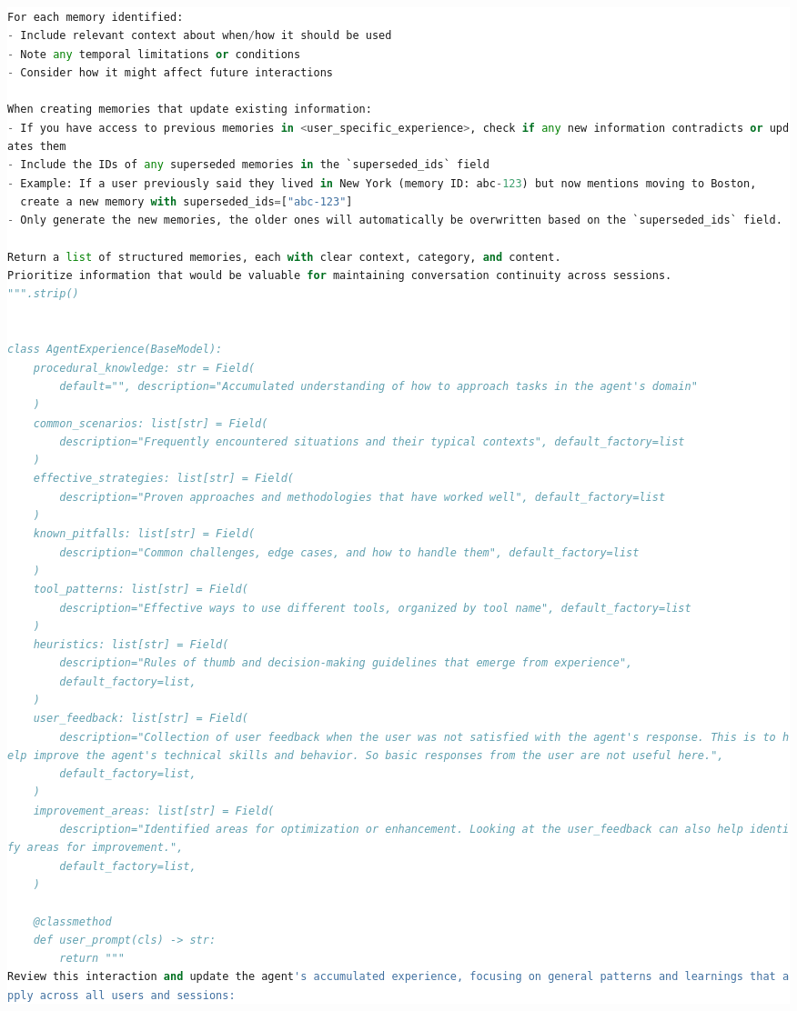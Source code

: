 ```python
For each memory identified:
- Include relevant context about when/how it should be used
- Note any temporal limitations or conditions
- Consider how it might affect future interactions

When creating memories that update existing information:
- If you have access to previous memories in <user_specific_experience>, check if any new information contradicts or updates them
- Include the IDs of any superseded memories in the `superseded_ids` field
- Example: If a user previously said they lived in New York (memory ID: abc-123) but now mentions moving to Boston, 
  create a new memory with superseded_ids=["abc-123"]
- Only generate the new memories, the older ones will automatically be overwritten based on the `superseded_ids` field.

Return a list of structured memories, each with clear context, category, and content.
Prioritize information that would be valuable for maintaining conversation continuity across sessions.
""".strip()


class AgentExperience(BaseModel):
    procedural_knowledge: str = Field(
        default="", description="Accumulated understanding of how to approach tasks in the agent's domain"
    )
    common_scenarios: list[str] = Field(
        description="Frequently encountered situations and their typical contexts", default_factory=list
    )
    effective_strategies: list[str] = Field(
        description="Proven approaches and methodologies that have worked well", default_factory=list
    )
    known_pitfalls: list[str] = Field(
        description="Common challenges, edge cases, and how to handle them", default_factory=list
    )
    tool_patterns: list[str] = Field(
        description="Effective ways to use different tools, organized by tool name", default_factory=list
    )
    heuristics: list[str] = Field(
        description="Rules of thumb and decision-making guidelines that emerge from experience",
        default_factory=list,
    )
    user_feedback: list[str] = Field(
        description="Collection of user feedback when the user was not satisfied with the agent's response. This is to help improve the agent's technical skills and behavior. So basic responses from the user are not useful here.",
        default_factory=list,
    )
    improvement_areas: list[str] = Field(
        description="Identified areas for optimization or enhancement. Looking at the user_feedback can also help identify areas for improvement.",
        default_factory=list,
    )

    @classmethod
    def user_prompt(cls) -> str:
        return """
Review this interaction and update the agent's accumulated experience, focusing on general patterns and learnings that apply across all users and sessions:

```